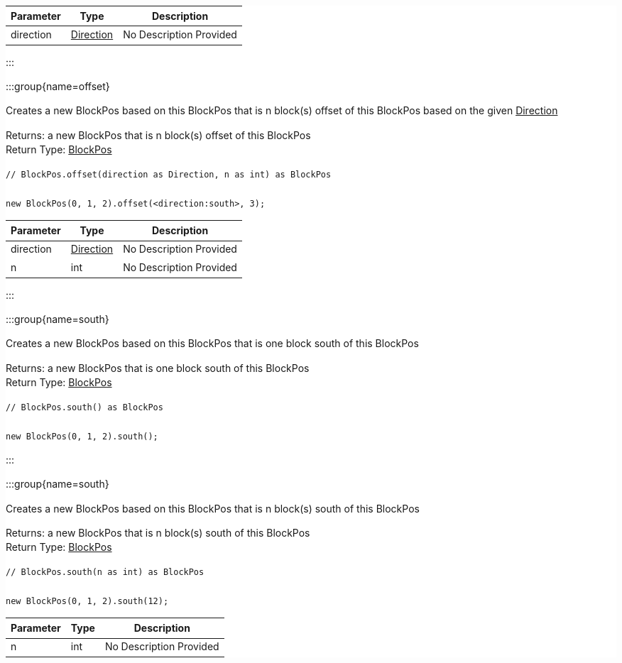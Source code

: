 | Parameter | Type | Description |
|-----------|------|-------------|
| direction | [Direction](/vanilla/api/util/Direction) | No Description Provided |


:::

:::group{name=offset}

Creates a new BlockPos based on this BlockPos that is n block(s) offset of this BlockPos based on the given [Direction](/vanilla/api/util/Direction)

Returns: a new BlockPos that is n block(s) offset of this BlockPos  
Return Type: [BlockPos](/vanilla/api/util/BlockPos)

```zenscript
// BlockPos.offset(direction as Direction, n as int) as BlockPos

new BlockPos(0, 1, 2).offset(<direction:south>, 3);
```

| Parameter | Type | Description |
|-----------|------|-------------|
| direction | [Direction](/vanilla/api/util/Direction) | No Description Provided |
| n | int | No Description Provided |


:::

:::group{name=south}

Creates a new BlockPos based on this BlockPos that is one block south of this BlockPos

Returns: a new BlockPos that is one block south of this BlockPos  
Return Type: [BlockPos](/vanilla/api/util/BlockPos)

```zenscript
// BlockPos.south() as BlockPos

new BlockPos(0, 1, 2).south();
```

:::

:::group{name=south}

Creates a new BlockPos based on this BlockPos that is n block(s) south of this BlockPos

Returns: a new BlockPos that is n block(s) south of this BlockPos  
Return Type: [BlockPos](/vanilla/api/util/BlockPos)

```zenscript
// BlockPos.south(n as int) as BlockPos

new BlockPos(0, 1, 2).south(12);
```

| Parameter | Type | Description |
|-----------|------|-------------|
| n | int | No Description Provided |
